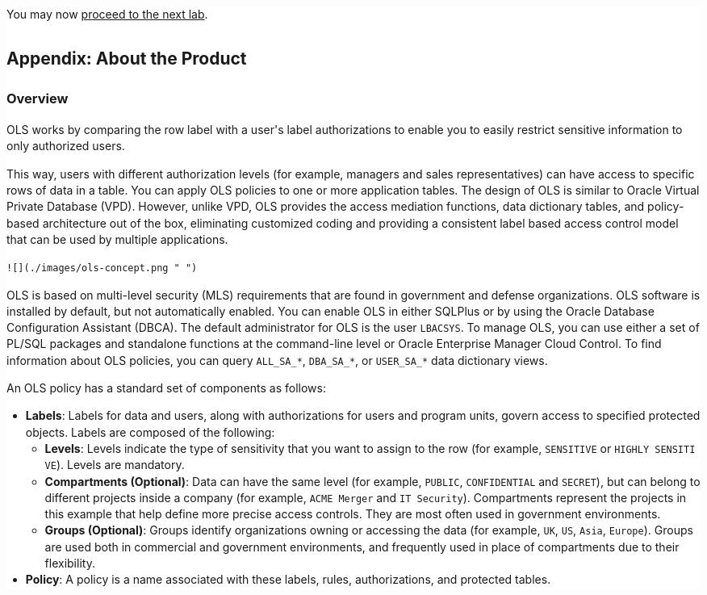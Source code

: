 You may now [proceed to the next lab](#next).

## **Appendix**: About the Product
### **Overview**

OLS works by comparing the row label with a user's label authorizations to enable you to easily restrict sensitive information to only authorized users.

This way, users with different authorization levels (for example, managers and sales representatives) can have access to specific rows of data in a table. You can apply OLS policies to one or more application tables. The design of OLS is similar to Oracle Virtual Private Database (VPD). However, unlike VPD, OLS provides the access mediation functions, data dictionary tables, and policy-based architecture out of the box, eliminating customized coding and providing a consistent label based access control model that can be used by multiple applications.

    ![](./images/ols-concept.png " ")

OLS is based on multi-level security (MLS) requirements that are found in government and defense organizations. OLS software is installed by default, but not automatically enabled. You can enable OLS in either SQLPlus or by using the Oracle Database Configuration Assistant (DBCA). The default administrator for OLS is the user `LBACSYS`. To manage OLS, you can use either a set of PL/SQL packages and standalone functions at the command-line level or Oracle Enterprise Manager Cloud Control. To find information about OLS policies, you can query `ALL_SA_*`, `DBA_SA_*`, or `USER_SA_*` data dictionary views.

An OLS policy has a standard set of components as follows:
- **Labels**: Labels for data and users, along with authorizations for users and program units, govern access to specified protected objects. Labels are composed of the following:
   - **Levels**: Levels indicate the type of sensitivity that you want to assign to the row (for example, `SENSITIVE` or `HIGHLY SENSITIVE`). Levels are mandatory.
   - **Compartments (Optional)**: Data can have the same level (for example, `PUBLIC`, `CONFIDENTIAL` and `SECRET`), but can belong to different projects inside a company (for example, `ACME Merger` and `IT Security`). Compartments represent the projects in this example that help define more precise access controls. They are most often used in government environments.
   - **Groups (Optional)**: Groups identify organizations owning or accessing the data (for example, `UK`, `US`, `Asia`, `Europe`). Groups are used both in commercial and government environments, and frequently used in place of compartments due to their flexibility.
- **Policy**: A policy is a name associated with these labels, rules, authorizations, and protected tables.
